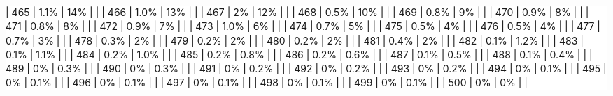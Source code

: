 | 465 | 1.1% | 14% |  |
| 466 | 1.0% | 13% |  |
| 467 | 2% | 12% |  |
| 468 | 0.5% | 10% |  |
| 469 | 0.8% | 9% |  |
| 470 | 0.9% | 8% |  |
| 471 | 0.8% | 8% |  |
| 472 | 0.9% | 7% |  |
| 473 | 1.0% | 6% |  |
| 474 | 0.7% | 5% |  |
| 475 | 0.5% | 4% |  |
| 476 | 0.5% | 4% |  |
| 477 | 0.7% | 3% |  |
| 478 | 0.3% | 2% |  |
| 479 | 0.2% | 2% |  |
| 480 | 0.2% | 2% |  |
| 481 | 0.4% | 2% |  |
| 482 | 0.1% | 1.2% |  |
| 483 | 0.1% | 1.1% |  |
| 484 | 0.2% | 1.0% |  |
| 485 | 0.2% | 0.8% |  |
| 486 | 0.2% | 0.6% |  |
| 487 | 0.1% | 0.5% |  |
| 488 | 0.1% | 0.4% |  |
| 489 | 0% | 0.3% |  |
| 490 | 0% | 0.3% |  |
| 491 | 0% | 0.2% |  |
| 492 | 0% | 0.2% |  |
| 493 | 0% | 0.2% |  |
| 494 | 0% | 0.1% |  |
| 495 | 0% | 0.1% |  |
| 496 | 0% | 0.1% |  |
| 497 | 0% | 0.1% |  |
| 498 | 0% | 0.1% |  |
| 499 | 0% | 0.1% |  |
| 500 | 0% | 0% |  |
